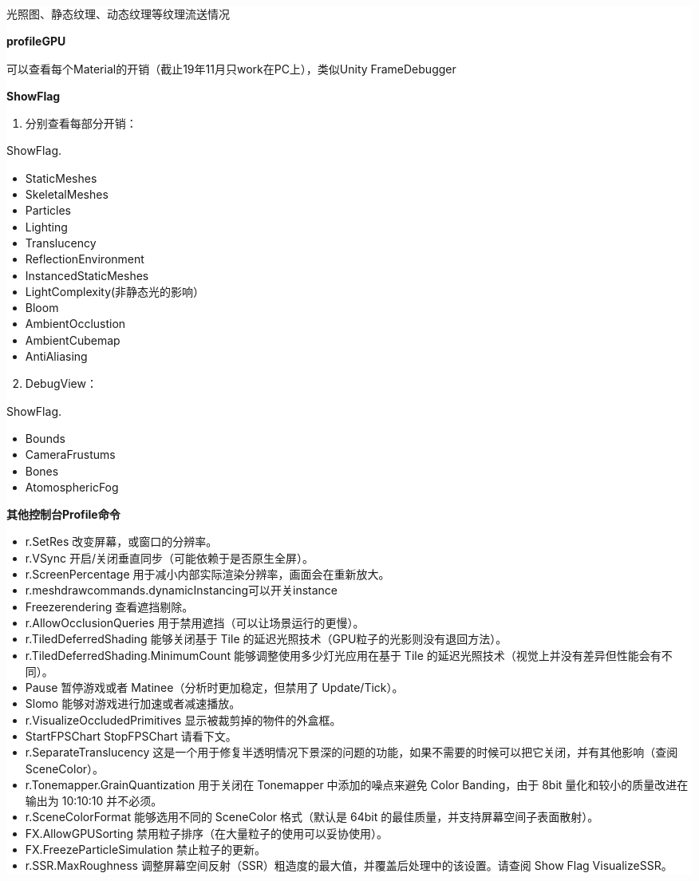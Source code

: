 光照图、静态纹理、动态纹理等纹理流送情况

**profileGPU**

可以查看每个Material的开销（截止19年11月只work在PC上），类似Unity FrameDebugger

**ShowFlag**

1. 分别查看每部分开销：

ShowFlag.

- StaticMeshes
- SkeletalMeshes
- Particles
- Lighting
- Translucency
- ReflectionEnvironment
- InstancedStaticMeshes
- LightComplexity(非静态光的影响）
- Bloom
- AmbientOcclustion
- AmbientCubemap
- AntiAliasing

2. DebugView：

ShowFlag.

- Bounds
- CameraFrustums
- Bones
- AtomosphericFog

**其他控制台Profile命令**

- r.SetRes  改变屏幕，或窗口的分辨率。
- r.VSync  开启/关闭垂直同步（可能依赖于是否原生全屏）。
- r.ScreenPercentage  用于减小内部实际渲染分辨率，画面会在重新放大。
- r.meshdrawcommands.dynamicInstancing可以开关instance	
- Freezerendering 查看遮挡剔除。
- r.AllowOcclusionQueries  用于禁用遮挡（可以让场景运行的更慢）。
- r.TiledDeferredShading  能够关闭基于 Tile 的延迟光照技术（GPU粒子的光影则没有退回方法）。
- r.TiledDeferredShading.MinimumCount  能够调整使用多少灯光应用在基于 Tile 的延迟光照技术（视觉上并没有差异但性能会有不同）。
- Pause  暂停游戏或者 Matinee（分析时更加稳定，但禁用了 Update/Tick）。
- Slomo  能够对游戏进行加速或者减速播放。
- r.VisualizeOccludedPrimitives  显示被裁剪掉的物件的外盒框。
- StartFPSChart StopFPSChart  请看下文。
- r.SeparateTranslucency  这是一个用于修复半透明情况下景深的问题的功能，如果不需要的时候可以把它关闭，并有其他影响（查阅 SceneColor）。
- r.Tonemapper.GrainQuantization  用于关闭在 Tonemapper 中添加的噪点来避免 Color Banding，由于 8bit 量化和较小的质量改进在输出为 10:10:10 并不必须。
- r.SceneColorFormat  能够选用不同的 SceneColor 格式（默认是 64bit 的最佳质量，并支持屏幕空间子表面散射）。
- FX.AllowGPUSorting  禁用粒子排序（在大量粒子的使用可以妥协使用）。
- FX.FreezeParticleSimulation  禁止粒子的更新。
- r.SSR.MaxRoughness  调整屏幕空间反射（SSR）粗造度的最大值，并覆盖后处理中的该设置。请查阅 Show Flag VisualizeSSR。
